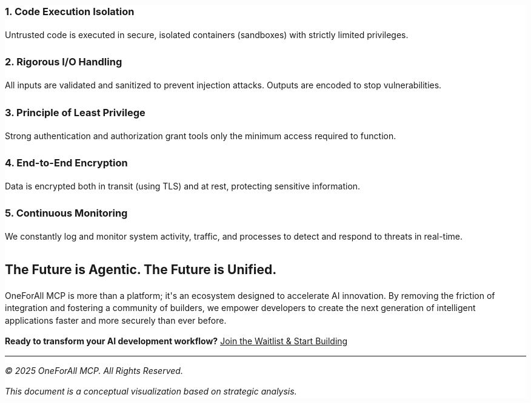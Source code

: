 ### 1. Code Execution Isolation
Untrusted code is executed in secure, isolated containers (sandboxes) with strictly limited privileges.

### 2. Rigorous I/O Handling
All inputs are validated and sanitized to prevent injection attacks. Outputs are encoded to stop vulnerabilities.

### 3. Principle of Least Privilege
Strong authentication and authorization grant tools only the minimum access required to function.

### 4. End-to-End Encryption
Data is encrypted both in transit (using TLS) and at rest, protecting sensitive information.

### 5. Continuous Monitoring
We constantly log and monitor system activity, traffic, and processes to detect and respond to threats in real-time.

## The Future is Agentic. The Future is Unified.

OneForAll MCP is more than a platform; it's an ecosystem designed to accelerate AI innovation. By removing the friction of integration and fostering a community of builders, we empower developers to create the next generation of intelligent applications faster and more securely than ever before.

**Ready to transform your AI development workflow?**
[Join the Waitlist & Start Building](#)

---

*© 2025 OneForAll MCP. All Rights Reserved.*

*This document is a conceptual visualization based on strategic analysis.*